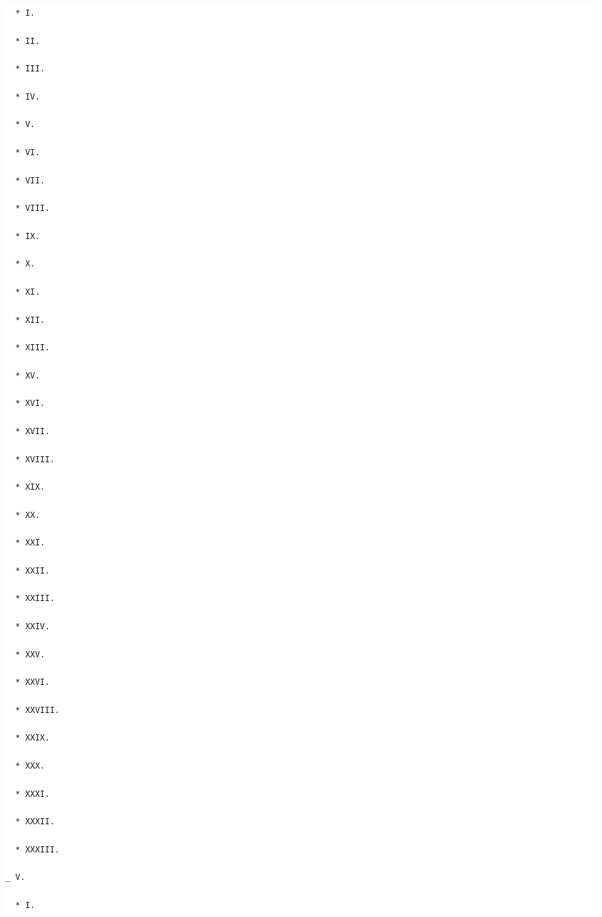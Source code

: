       * I.

      * II.

      * III.

      * IV.

      * V.

      * VI.

      * VII.

      * VIII.

      * IX.

      * X.

      * XI.

      * XII.

      * XIII.

      * XV.

      * XVI.

      * XVII.

      * XVIII.

      * XIX.

      * XX.

      * XXI.

      * XXII.

      * XXIII.

      * XXIV.

      * XXV.

      * XXVI.

      * XXVIII.

      * XXIX.

      * XXX.

      * XXXI.

      * XXXII.

      * XXXIII.

    _ V.

      * I.
